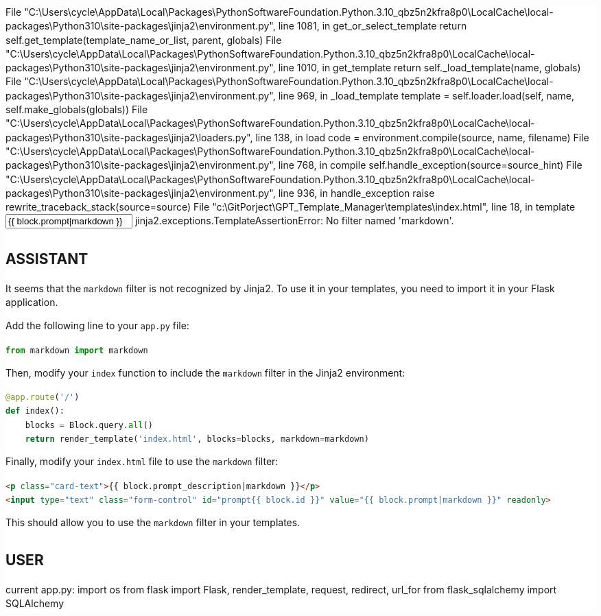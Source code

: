 File "C:\Users\cycle\AppData\Local\Packages\PythonSoftwareFoundation.Python.3.10_qbz5n2kfra8p0\LocalCache\local-packages\Python310\site-packages\jinja2\environment.py", line 1081, in get_or_select_template
return self.get_template(template_name_or_list, parent, globals)
File "C:\Users\cycle\AppData\Local\Packages\PythonSoftwareFoundation.Python.3.10_qbz5n2kfra8p0\LocalCache\local-packages\Python310\site-packages\jinja2\environment.py", line 1010, in get_template
return self._load_template(name, globals)
File "C:\Users\cycle\AppData\Local\Packages\PythonSoftwareFoundation.Python.3.10_qbz5n2kfra8p0\LocalCache\local-packages\Python310\site-packages\jinja2\environment.py", line 969, in _load_template
template = self.loader.load(self, name, self.make_globals(globals))
File "C:\Users\cycle\AppData\Local\Packages\PythonSoftwareFoundation.Python.3.10_qbz5n2kfra8p0\LocalCache\local-packages\Python310\site-packages\jinja2\loaders.py", line 138, in load
code = environment.compile(source, name, filename)
File "C:\Users\cycle\AppData\Local\Packages\PythonSoftwareFoundation.Python.3.10_qbz5n2kfra8p0\LocalCache\local-packages\Python310\site-packages\jinja2\environment.py", line 768, in compile
self.handle_exception(source=source_hint)
File "C:\Users\cycle\AppData\Local\Packages\PythonSoftwareFoundation.Python.3.10_qbz5n2kfra8p0\LocalCache\local-packages\Python310\site-packages\jinja2\environment.py", line 936, in handle_exception
raise rewrite_traceback_stack(source=source)
File "c:\GitPorject\GPT_Template_Manager\templates\index.html", line 18, in template
<input type="text" class="form-control" id="prompt{{ block.id }}" value="{{ block.prompt|markdown }}" readonly>
jinja2.exceptions.TemplateAssertionError: No filter named 'markdown'.

## ASSISTANT
It seems that the `markdown` filter is not recognized by Jinja2. To use it in your templates, you need to import it in your Flask application.

Add the following line to your `app.py` file:

```python
from markdown import markdown
```

Then, modify your `index` function to include the `markdown` filter in the Jinja2 environment:

```python
@app.route('/')
def index():
    blocks = Block.query.all()
    return render_template('index.html', blocks=blocks, markdown=markdown)
```

Finally, modify your `index.html` file to use the `markdown` filter:

```html
<p class="card-text">{{ block.prompt_description|markdown }}</p>
<input type="text" class="form-control" id="prompt{{ block.id }}" value="{{ block.prompt|markdown }}" readonly>
```

This should allow you to use the `markdown` filter in your templates.

## USER
current app.py:
import os
from flask import Flask, render_template, request, redirect, url_for
from flask_sqlalchemy import SQLAlchemy
